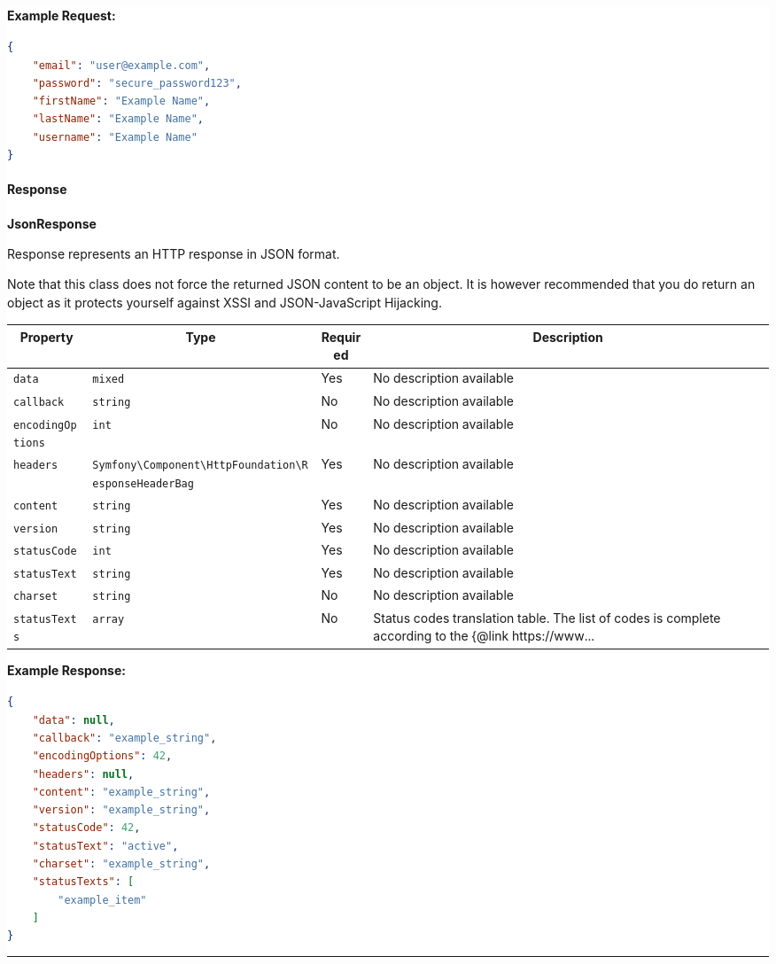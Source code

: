 
**Example Request:**

```json
{
    "email": "user@example.com",
    "password": "secure_password123",
    "firstName": "Example Name",
    "lastName": "Example Name",
    "username": "Example Name"
}
```

#### Response

**JsonResponse**

Response represents an HTTP response in JSON format.

Note that this class does not force the returned JSON content to be an
object. It is however recommended that you do return an object as it
protects yourself against XSSI and JSON-JavaScript Hijacking.

| Property | Type | Required | Description |
|----------|------|----------|-------------|
| `data` | `mixed` | Yes | No description available |
| `callback` | `string` | No | No description available |
| `encodingOptions` | `int` | No | No description available |
| `headers` | `Symfony\Component\HttpFoundation\ResponseHeaderBag` | Yes | No description available |
| `content` | `string` | Yes | No description available |
| `version` | `string` | Yes | No description available |
| `statusCode` | `int` | Yes | No description available |
| `statusText` | `string` | Yes | No description available |
| `charset` | `string` | No | No description available |
| `statusTexts` | `array` | No | Status codes translation table. The list of codes is complete according to the {@link https://www... |


**Example Response:**

```json
{
    "data": null,
    "callback": "example_string",
    "encodingOptions": 42,
    "headers": null,
    "content": "example_string",
    "version": "example_string",
    "statusCode": 42,
    "statusText": "active",
    "charset": "example_string",
    "statusTexts": [
        "example_item"
    ]
}
```

---
